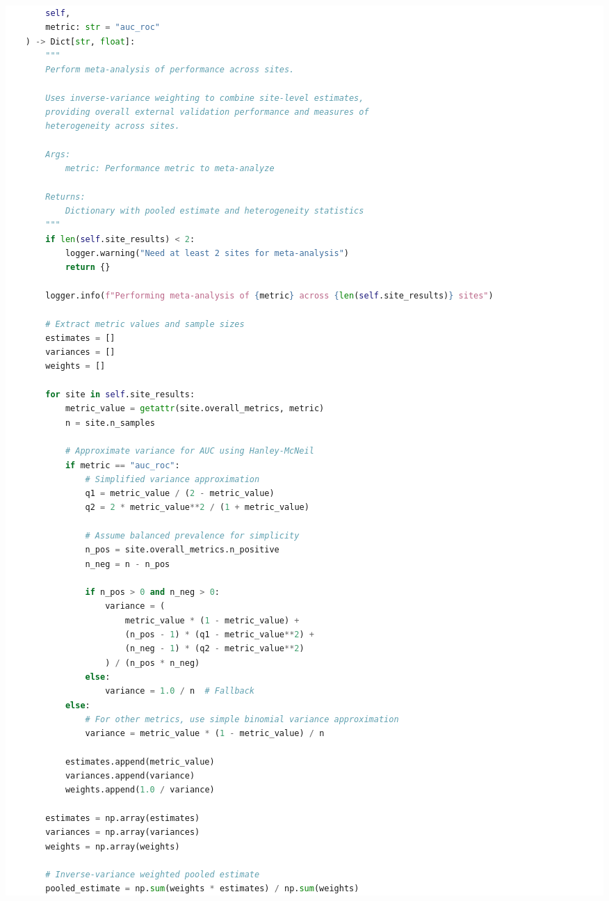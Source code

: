 ```python
        self,
        metric: str = "auc_roc"
    ) -> Dict[str, float]:
        """
        Perform meta-analysis of performance across sites.
        
        Uses inverse-variance weighting to combine site-level estimates,
        providing overall external validation performance and measures of
        heterogeneity across sites.
        
        Args:
            metric: Performance metric to meta-analyze
            
        Returns:
            Dictionary with pooled estimate and heterogeneity statistics
        """
        if len(self.site_results) < 2:
            logger.warning("Need at least 2 sites for meta-analysis")
            return {}
        
        logger.info(f"Performing meta-analysis of {metric} across {len(self.site_results)} sites")
        
        # Extract metric values and sample sizes
        estimates = []
        variances = []
        weights = []
        
        for site in self.site_results:
            metric_value = getattr(site.overall_metrics, metric)
            n = site.n_samples
            
            # Approximate variance for AUC using Hanley-McNeil
            if metric == "auc_roc":
                # Simplified variance approximation
                q1 = metric_value / (2 - metric_value)
                q2 = 2 * metric_value**2 / (1 + metric_value)
                
                # Assume balanced prevalence for simplicity
                n_pos = site.overall_metrics.n_positive
                n_neg = n - n_pos
                
                if n_pos > 0 and n_neg > 0:
                    variance = (
                        metric_value * (1 - metric_value) +
                        (n_pos - 1) * (q1 - metric_value**2) +
                        (n_neg - 1) * (q2 - metric_value**2)
                    ) / (n_pos * n_neg)
                else:
                    variance = 1.0 / n  # Fallback
            else:
                # For other metrics, use simple binomial variance approximation
                variance = metric_value * (1 - metric_value) / n
            
            estimates.append(metric_value)
            variances.append(variance)
            weights.append(1.0 / variance)
        
        estimates = np.array(estimates)
        variances = np.array(variances)
        weights = np.array(weights)
        
        # Inverse-variance weighted pooled estimate
        pooled_estimate = np.sum(weights * estimates) / np.sum(weights)
```